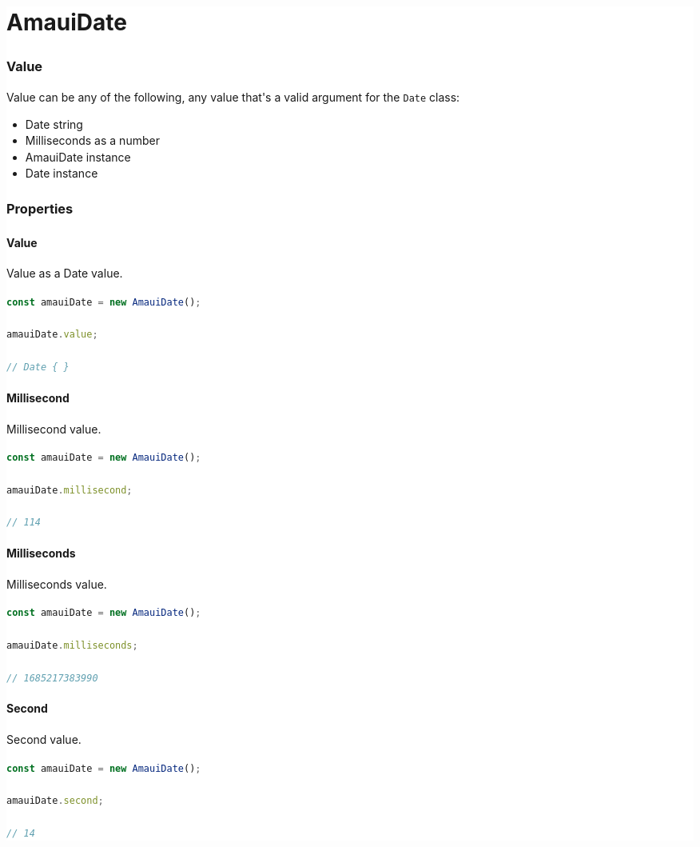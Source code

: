 
# AmauiDate

### Value

Value can be any of the following, any value that's a valid argument for the `Date` class:

- Date string
- Milliseconds as a number
- AmauiDate instance
- Date instance

### Properties

#### Value

Value as a Date value.

```ts
const amauiDate = new AmauiDate();

amauiDate.value;

// Date { }
```

#### Millisecond

Millisecond value.

```ts
const amauiDate = new AmauiDate();

amauiDate.millisecond;

// 114
```

#### Milliseconds

Milliseconds value.

```ts
const amauiDate = new AmauiDate();

amauiDate.milliseconds;

// 1685217383990
```

#### Second

Second value.

```ts
const amauiDate = new AmauiDate();

amauiDate.second;

// 14
```
